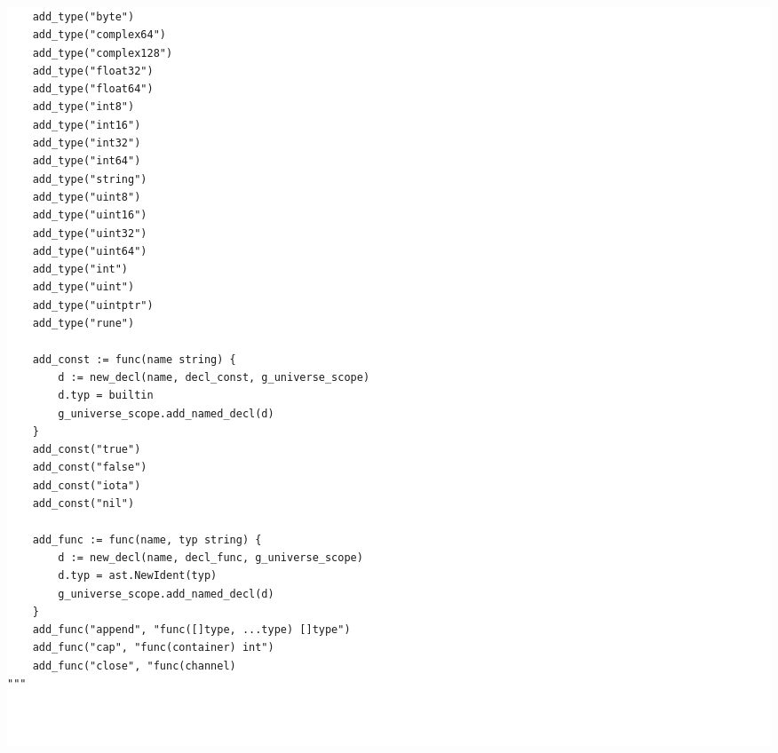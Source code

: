 ```
	add_type("byte")
	add_type("complex64")
	add_type("complex128")
	add_type("float32")
	add_type("float64")
	add_type("int8")
	add_type("int16")
	add_type("int32")
	add_type("int64")
	add_type("string")
	add_type("uint8")
	add_type("uint16")
	add_type("uint32")
	add_type("uint64")
	add_type("int")
	add_type("uint")
	add_type("uintptr")
	add_type("rune")

	add_const := func(name string) {
		d := new_decl(name, decl_const, g_universe_scope)
		d.typ = builtin
		g_universe_scope.add_named_decl(d)
	}
	add_const("true")
	add_const("false")
	add_const("iota")
	add_const("nil")

	add_func := func(name, typ string) {
		d := new_decl(name, decl_func, g_universe_scope)
		d.typ = ast.NewIdent(typ)
		g_universe_scope.add_named_decl(d)
	}
	add_func("append", "func([]type, ...type) []type")
	add_func("cap", "func(container) int")
	add_func("close", "func(channel)
"""




```